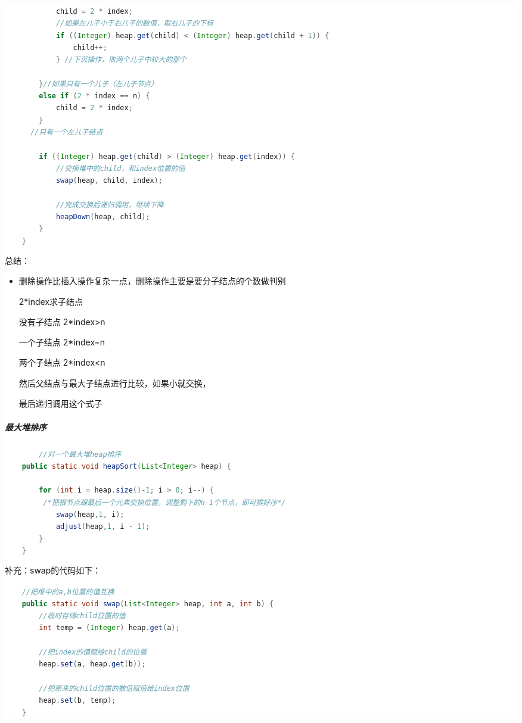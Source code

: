 ```java
            child = 2 * index; 
            //如果左儿子小于右儿子的数值，取右儿子的下标 
            if ((Integer) heap.get(child) < (Integer) heap.get(child + 1)) { 
                child++; 
            } //下沉操作，取两个儿子中较大的那个
 
        }//如果只有一个儿子（左儿子节点） 
        else if (2 * index == n) { 
            child = 2 * index; 
        } 
      //只有一个左儿子结点
 
        if ((Integer) heap.get(child) > (Integer) heap.get(index)) { 
            //交换堆中的child，和index位置的值 
            swap(heap, child, index); 
 
            //完成交换后递归调用，继续下降 
            heapDown(heap, child); 
        } 
    } 
```

总结：

- 删除操作比插入操作复杂一点，删除操作主要是要分子结点的个数做判别

  2*index求子结点

  没有子结点 2*index>n

  一个子结点 2*index=n

  两个子结点 2*index<n

  然后父结点与最大子结点进行比较，如果小就交换，

  最后递归调用这个式子

##### 最大堆排序

```java
		//对一个最大堆heap排序
    public static void heapSort(List<Integer> heap) {  
       
        for (int i = heap.size()-1; i > 0; i--) {  
         /*把根节点跟最后一个元素交换位置，调整剩下的n-1个节点，即可排好序*/  
            swap(heap,1, i);  
            adjust(heap,1, i - 1);  
        }  
    }
```

补充：swap的代码如下：

```java
    //把堆中的a,b位置的值互换   
    public static void swap(List<Integer> heap, int a, int b) {   
        //临时存储child位置的值   
        int temp = (Integer) heap.get(a);   
   
        //把index的值赋给child的位置   
        heap.set(a, heap.get(b));   
   
        //把原来的child位置的数值赋值给index位置   
        heap.set(b, temp);   
    }   
```
